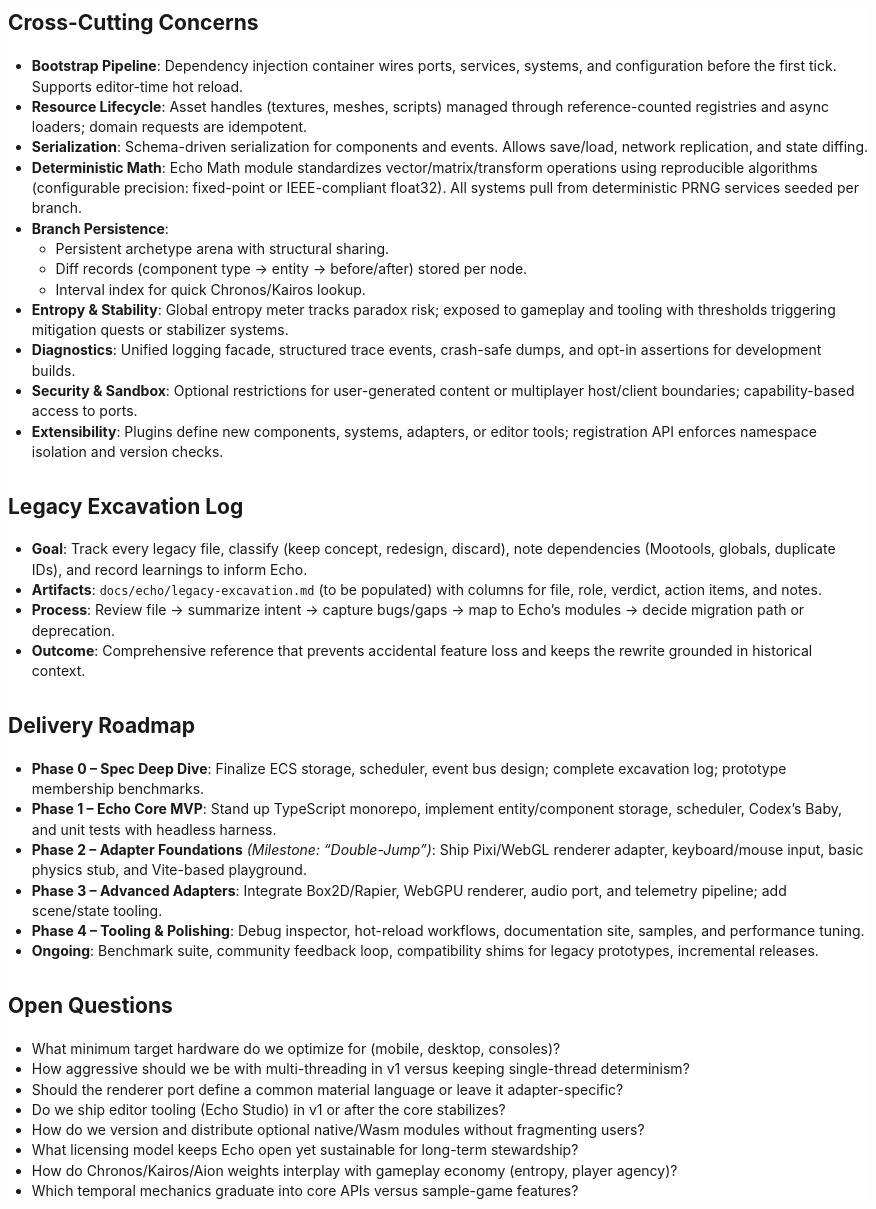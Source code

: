 ## Cross-Cutting Concerns
- **Bootstrap Pipeline**: Dependency injection container wires ports, services, systems, and configuration before the first tick. Supports editor-time hot reload.
- **Resource Lifecycle**: Asset handles (textures, meshes, scripts) managed through reference-counted registries and async loaders; domain requests are idempotent.
- **Serialization**: Schema-driven serialization for components and events. Allows save/load, network replication, and state diffing.
- **Deterministic Math**: Echo Math module standardizes vector/matrix/transform operations using reproducible algorithms (configurable precision: fixed-point or IEEE-compliant float32). All systems pull from deterministic PRNG services seeded per branch.
- **Branch Persistence**:
  - Persistent archetype arena with structural sharing.
  - Diff records (component type → entity → before/after) stored per node.
  - Interval index for quick Chronos/Kairos lookup.
- **Entropy & Stability**: Global entropy meter tracks paradox risk; exposed to gameplay and tooling with thresholds triggering mitigation quests or stabilizer systems.
- **Diagnostics**: Unified logging facade, structured trace events, crash-safe dumps, and opt-in assertions for development builds.
- **Security & Sandbox**: Optional restrictions for user-generated content or multiplayer host/client boundaries; capability-based access to ports.
- **Extensibility**: Plugins define new components, systems, adapters, or editor tools; registration API enforces namespace isolation and version checks.

## Legacy Excavation Log
- **Goal**: Track every legacy file, classify (keep concept, redesign, discard), note dependencies (Mootools, globals, duplicate IDs), and record learnings to inform Echo.
- **Artifacts**: `docs/echo/legacy-excavation.md` (to be populated) with columns for file, role, verdict, action items, and notes.
- **Process**: Review file → summarize intent → capture bugs/gaps → map to Echo’s modules → decide migration path or deprecation.
- **Outcome**: Comprehensive reference that prevents accidental feature loss and keeps the rewrite grounded in historical context.

## Delivery Roadmap
- **Phase 0 – Spec Deep Dive**: Finalize ECS storage, scheduler, event bus design; complete excavation log; prototype membership benchmarks.
- **Phase 1 – Echo Core MVP**: Stand up TypeScript monorepo, implement entity/component storage, scheduler, Codex’s Baby, and unit tests with headless harness.
- **Phase 2 – Adapter Foundations** *(Milestone: “Double-Jump”)*: Ship Pixi/WebGL renderer adapter, keyboard/mouse input, basic physics stub, and Vite-based playground.
- **Phase 3 – Advanced Adapters**: Integrate Box2D/Rapier, WebGPU renderer, audio port, and telemetry pipeline; add scene/state tooling.
- **Phase 4 – Tooling & Polishing**: Debug inspector, hot-reload workflows, documentation site, samples, and performance tuning.
- **Ongoing**: Benchmark suite, community feedback loop, compatibility shims for legacy prototypes, incremental releases.

## Open Questions
- What minimum target hardware do we optimize for (mobile, desktop, consoles)?
- How aggressive should we be with multi-threading in v1 versus keeping single-thread determinism?
- Should the renderer port define a common material language or leave it adapter-specific?
- Do we ship editor tooling (Echo Studio) in v1 or after the core stabilizes?
- How do we version and distribute optional native/Wasm modules without fragmenting users?
- What licensing model keeps Echo open yet sustainable for long-term stewardship?
- How do Chronos/Kairos/Aion weights interplay with gameplay economy (entropy, player agency)?
- Which temporal mechanics graduate into core APIs versus sample-game features?
